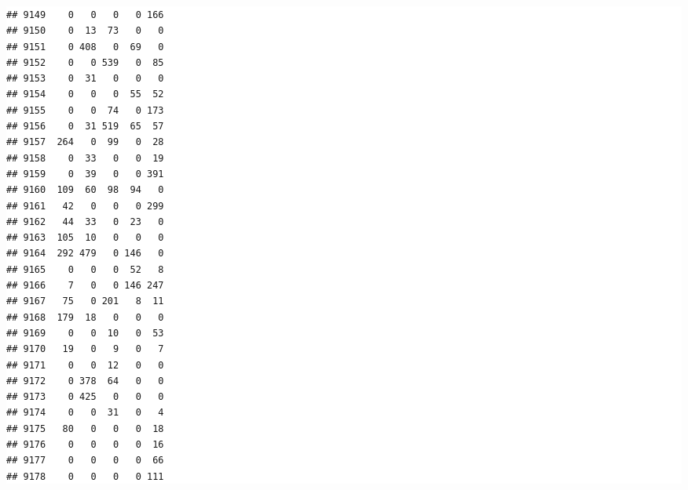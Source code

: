     ## 9149    0   0   0   0 166
    ## 9150    0  13  73   0   0
    ## 9151    0 408   0  69   0
    ## 9152    0   0 539   0  85
    ## 9153    0  31   0   0   0
    ## 9154    0   0   0  55  52
    ## 9155    0   0  74   0 173
    ## 9156    0  31 519  65  57
    ## 9157  264   0  99   0  28
    ## 9158    0  33   0   0  19
    ## 9159    0  39   0   0 391
    ## 9160  109  60  98  94   0
    ## 9161   42   0   0   0 299
    ## 9162   44  33   0  23   0
    ## 9163  105  10   0   0   0
    ## 9164  292 479   0 146   0
    ## 9165    0   0   0  52   8
    ## 9166    7   0   0 146 247
    ## 9167   75   0 201   8  11
    ## 9168  179  18   0   0   0
    ## 9169    0   0  10   0  53
    ## 9170   19   0   9   0   7
    ## 9171    0   0  12   0   0
    ## 9172    0 378  64   0   0
    ## 9173    0 425   0   0   0
    ## 9174    0   0  31   0   4
    ## 9175   80   0   0   0  18
    ## 9176    0   0   0   0  16
    ## 9177    0   0   0   0  66
    ## 9178    0   0   0   0 111